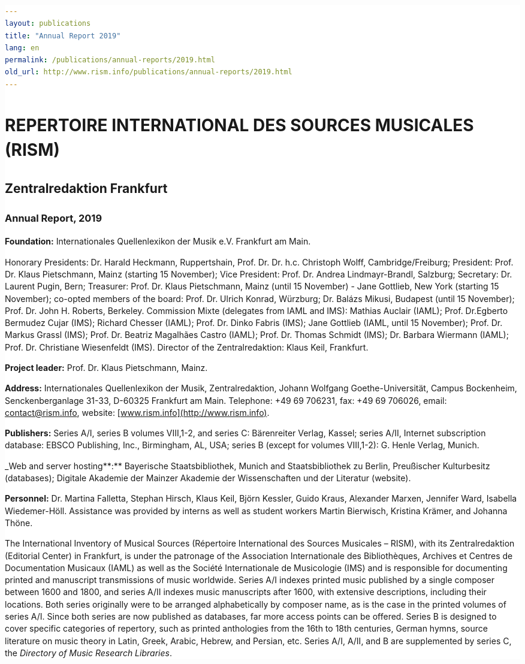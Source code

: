 ```yaml
---
layout: publications
title: "Annual Report 2019"
lang: en
permalink: /publications/annual-reports/2019.html
old_url: http://www.rism.info/publications/annual-reports/2019.html
---
```


# REPERTOIRE INTERNATIONAL DES SOURCES MUSICALES (RISM)

## Zentralredaktion Frankfurt

### Annual Report, 2019

**Foundation:** Internationales Quellenlexikon der Musik e.V. Frankfurt am Main.

Honorary Presidents: Dr. Harald Heckmann, Ruppertshain, Prof. Dr. Dr. h.c. Christoph Wolff, Cambridge/Freiburg; President: Prof. Dr. Klaus Pietschmann, Mainz (starting 15 November); Vice President: Prof. Dr. Andrea Lindmayr-Brandl, Salzburg; Secretary: Dr. Laurent Pugin, Bern; Treasurer: Prof. Dr. Klaus Pietschmann, Mainz (until 15 November) - Jane Gottlieb, New York (starting 15 November); co-opted members of the board: Prof. Dr. Ulrich Konrad, Würzburg; Dr. Balázs Mikusi, Budapest (until 15 November); Prof. Dr. John H. Roberts, Berkeley. Commission Mixte (delegates from IAML and IMS): Mathias Auclair (IAML); Prof. Dr.Egberto Bermudez Cujar (IMS); Richard Chesser (IAML); Prof. Dr. Dinko Fabris (IMS); Jane Gottlieb (IAML, until 15 November); Prof. Dr. Markus Grassl (IMS); Prof. Dr. Beatriz Magalhães Castro (IAML); Prof. Dr. Thomas Schmidt (IMS); Dr. Barbara Wiermann (IAML); Prof. Dr. Christiane Wiesenfeldt (IMS). Director of the Zentralredaktion: Klaus Keil, Frankfurt.

**Project leader:** Prof. Dr. Klaus Pietschmann, Mainz.

**Address:** Internationales Quellenlexikon der Musik, Zentralredaktion, Johann Wolfgang Goethe-Universität, Campus Bockenheim, Senckenberganlage 31-33, D-60325 Frankfurt am Main. Telephone: +49 69 706231, fax: +49 69 706026, email: contact@rism.info, website: [www.rism.info](http://www.rism.info).

**Publishers:** Series A/I, series B volumes VIII,1-2, and series C: Bärenreiter Verlag, Kassel; series A/II, Internet subscription database: EBSCO Publishing, Inc., Birmingham, AL, USA; series B (except for volumes VIII,1-2): G. Henle Verlag, Munich.

_Web and server hosting**:** Bayerische Staatsbibliothek, Munich and Staatsbibliothek zu Berlin, Preußischer Kulturbesitz (databases); Digitale Akademie der Mainzer Akademie der Wissenschaften und der Literatur (website).

**Personnel:** Dr. Martina Falletta, Stephan Hirsch, Klaus Keil, Björn Kessler, Guido Kraus, Alexander Marxen, Jennifer Ward, Isabella Wiedemer-Höll. Assistance was provided by interns as well as student workers Martin Bierwisch, Kristina Krämer, and Johanna Thöne.

The International Inventory of Musical Sources (Répertoire International des Sources Musicales – RISM), with its Zentralredaktion (Editorial Center) in Frankfurt, is under the patronage of the Association Internationale des Bibliothèques, Archives et Centres de Documentation Musicaux (IAML) as well as the Société Internationale de Musicologie (IMS) and is responsible for documenting printed and manuscript transmissions of music worldwide. Series A/I indexes printed music published by a single composer between 1600 and 1800, and series A/II indexes music manuscripts after 1600, with extensive descriptions, including their locations. Both series originally were to be arranged alphabetically by composer name, as is the case in the printed volumes of series A/I. Since both series are now published as databases, far more access points can be offered. Series B is designed to cover specific categories of repertory, such as printed anthologies from the 16th to 18th centuries, German hymns, source literature on music theory in Latin, Greek, Arabic, Hebrew, and Persian, etc. Series A/I, A/II, and B are supplemented by series C, the _Directory of Music Research Libraries_.
